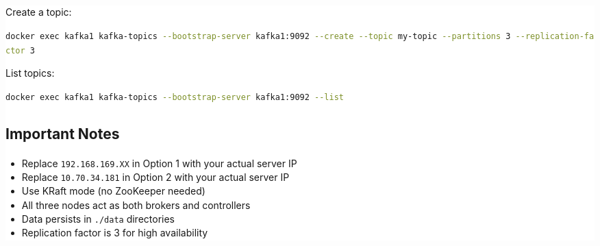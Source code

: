 Create a topic:
```bash
docker exec kafka1 kafka-topics --bootstrap-server kafka1:9092 --create --topic my-topic --partitions 3 --replication-factor 3
```

List topics:
```bash
docker exec kafka1 kafka-topics --bootstrap-server kafka1:9092 --list
```

## Important Notes

- Replace `192.168.169.XX` in Option 1 with your actual server IP
- Replace `10.70.34.181` in Option 2 with your actual server IP
- Use KRaft mode (no ZooKeeper needed)
- All three nodes act as both brokers and controllers
- Data persists in `./data` directories
- Replication factor is 3 for high availability